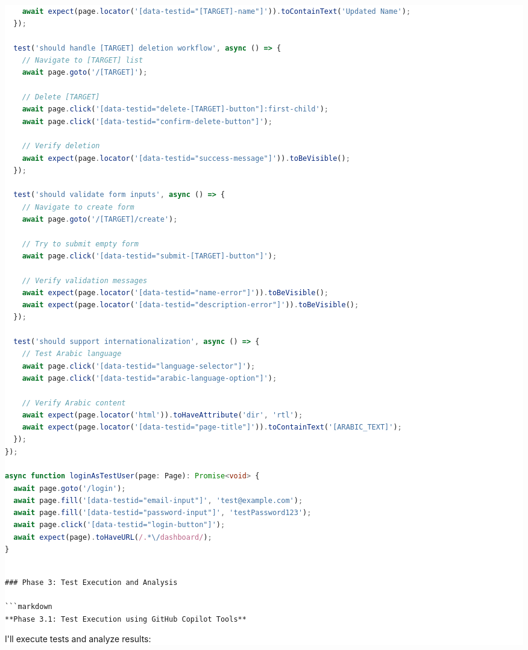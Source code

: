 ```typescript
    await expect(page.locator('[data-testid="[TARGET]-name"]')).toContainText('Updated Name');
  });

  test('should handle [TARGET] deletion workflow', async () => {
    // Navigate to [TARGET] list
    await page.goto('/[TARGET]');
    
    // Delete [TARGET]
    await page.click('[data-testid="delete-[TARGET]-button"]:first-child');
    await page.click('[data-testid="confirm-delete-button"]');
    
    // Verify deletion
    await expect(page.locator('[data-testid="success-message"]')).toBeVisible();
  });

  test('should validate form inputs', async () => {
    // Navigate to create form
    await page.goto('/[TARGET]/create');
    
    // Try to submit empty form
    await page.click('[data-testid="submit-[TARGET]-button"]');
    
    // Verify validation messages
    await expect(page.locator('[data-testid="name-error"]')).toBeVisible();
    await expect(page.locator('[data-testid="description-error"]')).toBeVisible();
  });

  test('should support internationalization', async () => {
    // Test Arabic language
    await page.click('[data-testid="language-selector"]');
    await page.click('[data-testid="arabic-language-option"]');
    
    // Verify Arabic content
    await expect(page.locator('html')).toHaveAttribute('dir', 'rtl');
    await expect(page.locator('[data-testid="page-title"]')).toContainText('[ARABIC_TEXT]');
  });
});

async function loginAsTestUser(page: Page): Promise<void> {
  await page.goto('/login');
  await page.fill('[data-testid="email-input"]', 'test@example.com');
  await page.fill('[data-testid="password-input"]', 'testPassword123');
  await page.click('[data-testid="login-button"]');
  await expect(page).toHaveURL(/.*\/dashboard/);
}
```
```

### Phase 3: Test Execution and Analysis

```markdown
**Phase 3.1: Test Execution using GitHub Copilot Tools**
```
I'll execute tests and analyze results:
